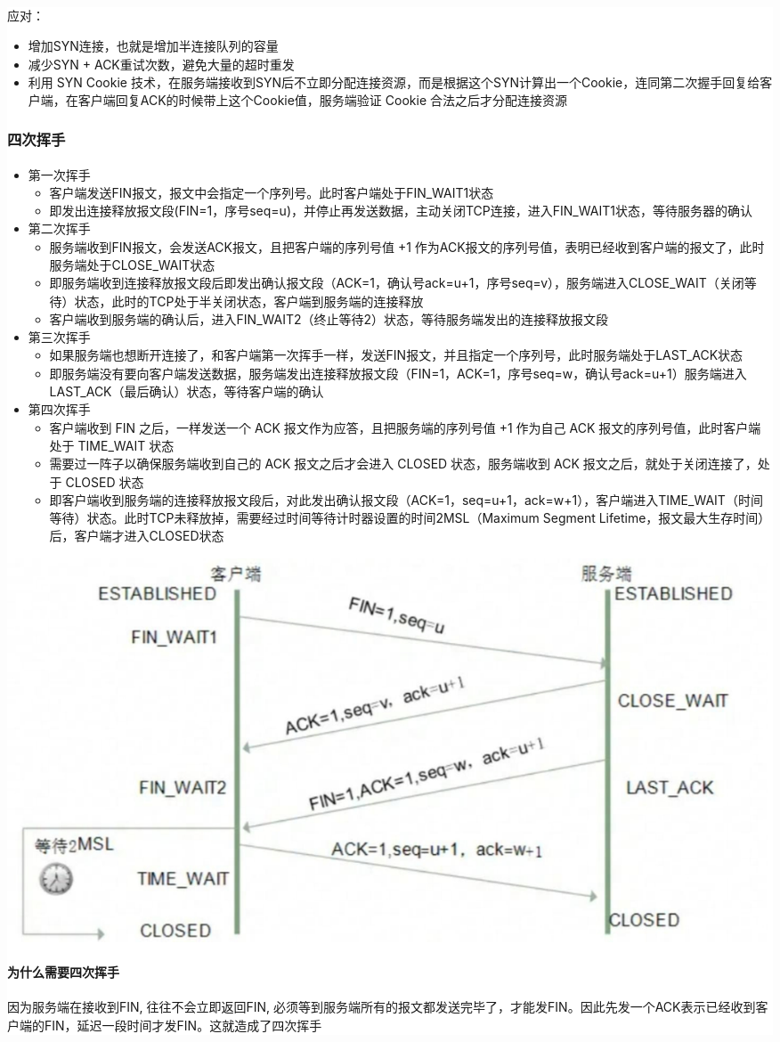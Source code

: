 应对：

- 增加SYN连接，也就是增加半连接队列的容量
- 减少SYN + ACK重试次数，避免大量的超时重发
- 利用 SYN Cookie 技术，在服务端接收到SYN后不立即分配连接资源，而是根据这个SYN计算出一个Cookie，连同第二次握手回复给客户端，在客户端回复ACK的时候带上这个Cookie值，服务端验证 Cookie 合法之后才分配连接资源

### 四次挥手

- 第一次挥手
  - 客户端发送FIN报文，报文中会指定一个序列号。此时客户端处于FIN_WAIT1状态
  - 即发出连接释放报文段(FIN=1，序号seq=u)，并停止再发送数据，主动关闭TCP连接，进入FIN_WAIT1状态，等待服务器的确认
- 第二次挥手
  - 服务端收到FIN报文，会发送ACK报文，且把客户端的序列号值 +1 作为ACK报文的序列号值，表明已经收到客户端的报文了，此时服务端处于CLOSE_WAIT状态
  - 即服务端收到连接释放报文段后即发出确认报文段（ACK=1，确认号ack=u+1，序号seq=v），服务端进入CLOSE_WAIT（关闭等待）状态，此时的TCP处于半关闭状态，客户端到服务端的连接释放
  - 客户端收到服务端的确认后，进入FIN_WAIT2（终止等待2）状态，等待服务端发出的连接释放报文段
- 第三次挥手
  - 如果服务端也想断开连接了，和客户端第一次挥手一样，发送FIN报文，并且指定一个序列号，此时服务端处于LAST_ACK状态
  - 即服务端没有要向客户端发送数据，服务端发出连接释放报文段（FIN=1，ACK=1，序号seq=w，确认号ack=u+1）服务端进入LAST_ACK（最后确认）状态，等待客户端的确认
- 第四次挥手
  - 客户端收到 FIN 之后，一样发送一个 ACK 报文作为应答，且把服务端的序列号值 +1 作为自己 ACK 报文的序列号值，此时客户端处于 TIME_WAIT 状态
  - 需要过一阵子以确保服务端收到自己的 ACK 报文之后才会进入 CLOSED 状态，服务端收到 ACK 报文之后，就处于关闭连接了，处于 CLOSED 状态
  - 即客户端收到服务端的连接释放报文段后，对此发出确认报文段（ACK=1，seq=u+1，ack=w+1），客户端进入TIME_WAIT（时间等待）状态。此时TCP未释放掉，需要经过时间等待计时器设置的时间2MSL（Maximum Segment Lifetime，报文最大生存时间）后，客户端才进入CLOSED状态

![四次挥手](./images/four-wave.jpg)

#### 为什么需要四次挥手

因为服务端在接收到FIN, 往往不会立即返回FIN, 必须等到服务端所有的报文都发送完毕了，才能发FIN。因此先发一个ACK表示已经收到客户端的FIN，延迟一段时间才发FIN。这就造成了四次挥手
